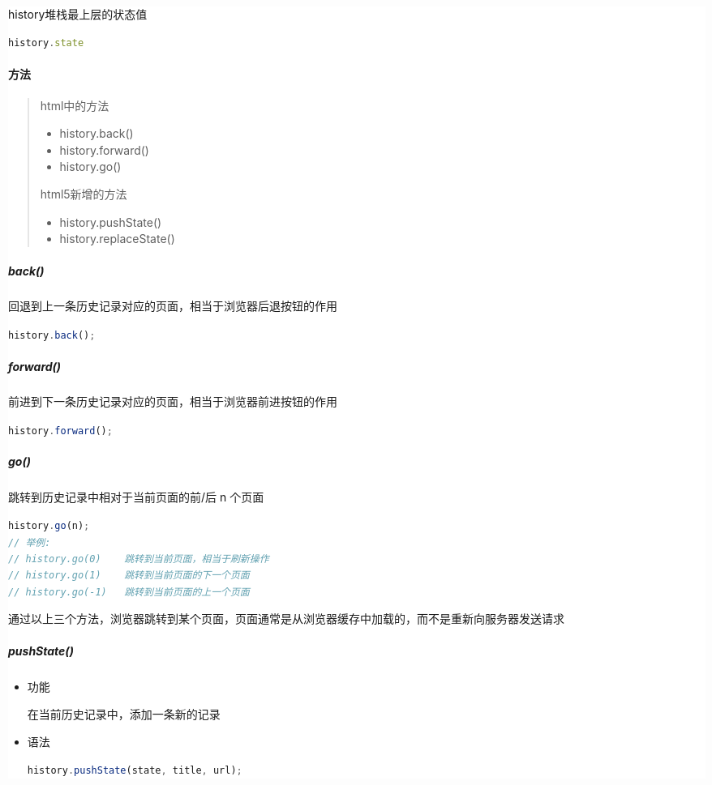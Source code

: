 history堆栈最上层的状态值

```javascript
history.state
```

#### 方法

> html中的方法
>
> + history.back()
> + history.forward()
> + history.go()
>
> html5新增的方法
>
> + history.pushState()
> + history.replaceState()

##### back()

回退到上一条历史记录对应的页面，相当于浏览器后退按钮的作用

```javascript
history.back();
```

##### forward()

前进到下一条历史记录对应的页面，相当于浏览器前进按钮的作用

```javascript
history.forward();
```

##### go()

跳转到历史记录中相对于当前页面的前/后 n 个页面

```javascript
history.go(n);
// 举例:
// history.go(0)	跳转到当前页面，相当于刷新操作
// history.go(1)	跳转到当前页面的下一个页面
// history.go(-1)	跳转到当前页面的上一个页面
```

通过以上三个方法，浏览器跳转到某个页面，页面通常是从浏览器缓存中加载的，而不是重新向服务器发送请求

##### pushState()

+ 功能

  在当前历史记录中，添加一条新的记录

+ 语法

  ```javascript
  history.pushState(state, title, url);
  ```
